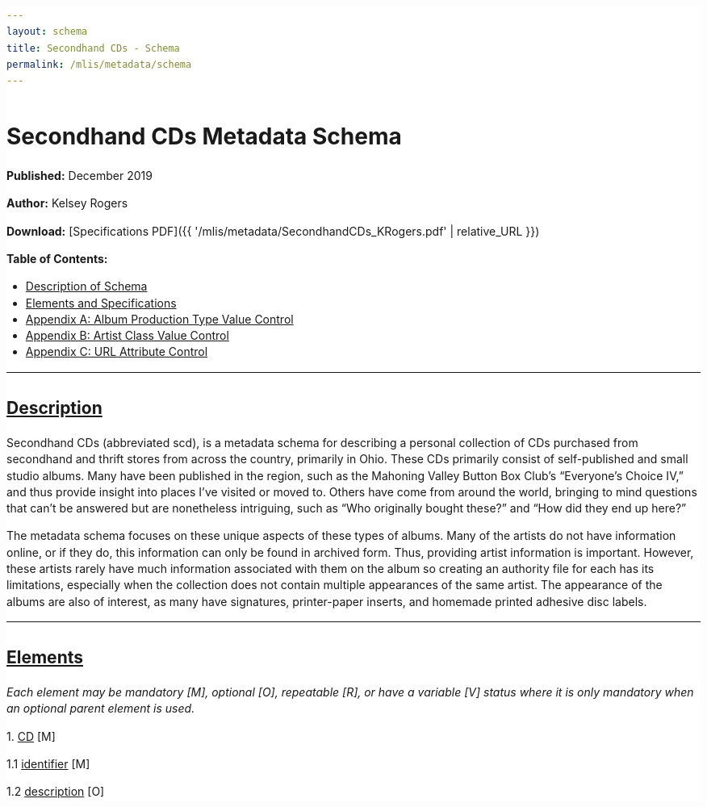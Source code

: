 ```yaml
---
layout: schema
title: Secondhand CDs - Schema
permalink: /mlis/metadata/schema
---
```

# Secondhand CDs Metadata Schema

**Published:** December 2019

**Author:** Kelsey Rogers

**Download:** [Specifications PDF]({{ '/mlis/metadata/SecondhandCDs_KRogers.pdf' | relative_URL }})

**Table of Contents:**
- [Description of Schema](#description)
- [Elements and Specifications](#elements)
- [Appendix A: Album Production Type Value Control](#appendix-a)
- [Appendix B: Artist Class Value Control](#appendix-b)
- [Appendix C: URL Attribute Control](#appendix-c)

---

## [Description](#description)
Secondhand CDs (abbreviated scd), is a metadata schema for describing a personal collection of CDs purchased from secondhand and thrift stores from across the country, primarily in Ohio. These CDs primarily consist of self-published and small studio albums. Many have been published in the region, such as the Mahoning Valley Button Box Club’s “Everyone’s Choice IV,” and thus provide insight into places I’ve visited or moved to. Others have come from around the world, bringing to mind questions that can’t be answered but are nonetheless intriguing, such as “Who originally bought these?” and “How did they end up here?”

The metadata schema focuses on these unique aspects of these types of albums. Many of the artists do not have information online, or if they do, this information can only be found in archived form. Thus, providing artist information is important. However, these artists rarely have much information associated with them on the album so creating an authority file for each has its limitations, especially when the collection does not contain multiple appearances of the same artist. The appearance of the albums are also of interest, as many have signatures, printer-paper inserts, and homemade printed adhesive disc labels.

---

## [Elements](#elements)

*Each element may be mandatory [M], optional [O], repeatable [R], or have a variable [V] status where it is only mandatory when an optional parent element is used.*

1\. [CD](/scd/cd) [M]

1.1 [identifier](/scd/identifier) [M]

1.2 [description](/scd/description) [O]
